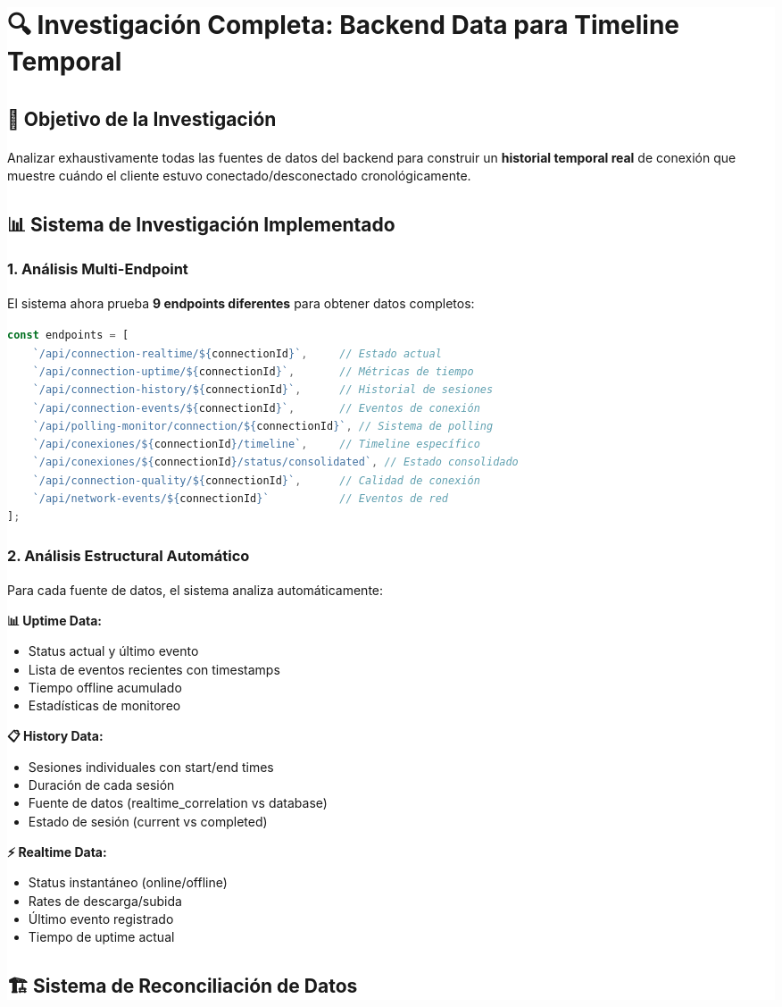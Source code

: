 # 🔍 Investigación Completa: Backend Data para Timeline Temporal

## 🎯 **Objetivo de la Investigación**

Analizar exhaustivamente todas las fuentes de datos del backend para construir un **historial temporal real** de conexión que muestre cuándo el cliente estuvo conectado/desconectado cronológicamente.

## 📊 **Sistema de Investigación Implementado**

### **1. Análisis Multi-Endpoint**

El sistema ahora prueba **9 endpoints diferentes** para obtener datos completos:

```javascript
const endpoints = [
    `/api/connection-realtime/${connectionId}`,     // Estado actual
    `/api/connection-uptime/${connectionId}`,       // Métricas de tiempo  
    `/api/connection-history/${connectionId}`,      // Historial de sesiones
    `/api/connection-events/${connectionId}`,       // Eventos de conexión
    `/api/polling-monitor/connection/${connectionId}`, // Sistema de polling
    `/api/conexiones/${connectionId}/timeline`,     // Timeline específico
    `/api/conexiones/${connectionId}/status/consolidated`, // Estado consolidado
    `/api/connection-quality/${connectionId}`,      // Calidad de conexión
    `/api/network-events/${connectionId}`           // Eventos de red
];
```

### **2. Análisis Estructural Automático**

Para cada fuente de datos, el sistema analiza automáticamente:

**📊 Uptime Data:**
- Status actual y último evento
- Lista de eventos recientes con timestamps  
- Tiempo offline acumulado
- Estadísticas de monitoreo

**📋 History Data:**
- Sesiones individuales con start/end times
- Duración de cada sesión
- Fuente de datos (realtime_correlation vs database)
- Estado de sesión (current vs completed)

**⚡ Realtime Data:**
- Status instantáneo (online/offline)
- Rates de descarga/subida
- Último evento registrado
- Tiempo de uptime actual

## 🏗️ **Sistema de Reconciliación de Datos**
